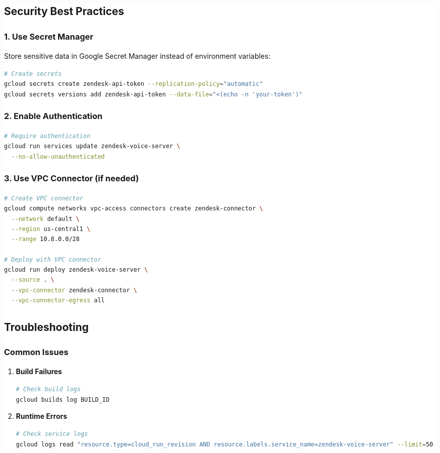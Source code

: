 ## Security Best Practices

### 1. Use Secret Manager

Store sensitive data in Google Secret Manager instead of environment variables:

```bash
# Create secrets
gcloud secrets create zendesk-api-token --replication-policy="automatic"
gcloud secrets versions add zendesk-api-token --data-file="<(echo -n 'your-token')"
```

### 2. Enable Authentication

```bash
# Require authentication
gcloud run services update zendesk-voice-server \
  --no-allow-unauthenticated
```

### 3. Use VPC Connector (if needed)

```bash
# Create VPC connector
gcloud compute networks vpc-access connectors create zendesk-connector \
  --network default \
  --region us-central1 \
  --range 10.8.0.0/28

# Deploy with VPC connector
gcloud run deploy zendesk-voice-server \
  --source . \
  --vpc-connector zendesk-connector \
  --vpc-connector-egress all
```

## Troubleshooting

### Common Issues

1. **Build Failures**
   ```bash
   # Check build logs
   gcloud builds log BUILD_ID
   ```

2. **Runtime Errors**
   ```bash
   # Check service logs
   gcloud logs read "resource.type=cloud_run_revision AND resource.labels.service_name=zendesk-voice-server" --limit=50
   ```
